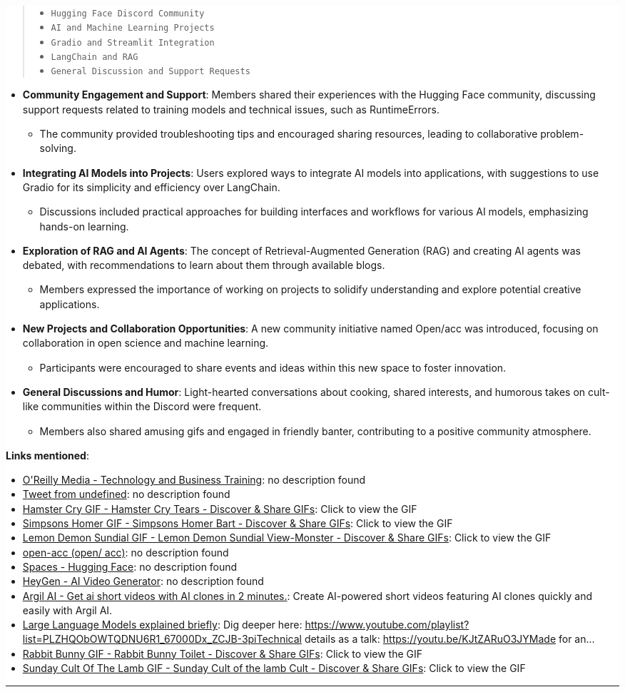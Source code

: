 > - `Hugging Face Discord Community`
> - `AI and Machine Learning Projects`
> - `Gradio and Streamlit Integration`
> - `LangChain and RAG`
> - `General Discussion and Support Requests`

- **Community Engagement and Support**: Members shared their experiences with the Hugging Face community, discussing support requests related to training models and technical issues, such as RuntimeErrors.
  
  - The community provided troubleshooting tips and encouraged sharing resources, leading to collaborative problem-solving.
- **Integrating AI Models into Projects**: Users explored ways to integrate AI models into applications, with suggestions to use Gradio for its simplicity and efficiency over LangChain.
  
  - Discussions included practical approaches for building interfaces and workflows for various AI models, emphasizing hands-on learning.
- **Exploration of RAG and AI Agents**: The concept of Retrieval-Augmented Generation (RAG) and creating AI agents was debated, with recommendations to learn about them through available blogs.
  
  - Members expressed the importance of working on projects to solidify understanding and explore potential creative applications.
- **New Projects and Collaboration Opportunities**: A new community initiative named Open/acc was introduced, focusing on collaboration in open science and machine learning.
  
  - Participants were encouraged to share events and ideas within this new space to foster innovation.
- **General Discussions and Humor**: Light-hearted conversations about cooking, shared interests, and humorous takes on cult-like communities within the Discord were frequent.
  
  - Members also shared amusing gifs and engaged in friendly banter, contributing to a positive community atmosphere.

**Links mentioned**:

- [O'Reilly Media - Technology and Business Training](https://www.oreilly.com): no description found
- [Tweet from undefined](https://x.com/jadechoghari): no description found
- [Hamster Cry GIF - Hamster Cry Tears - Discover & Share GIFs](https://tenor.com/view/hamster-cry-tears-funny-wiping-tears-gif-23475965): Click to view the GIF
- [Simpsons Homer GIF - Simpsons Homer Bart - Discover & Share GIFs](https://tenor.com/view/simpsons-homer-bart-lisa-join-us-gif-17846376318791889140): Click to view the GIF
- [Lemon Demon Sundial GIF - Lemon Demon Sundial View-Monster - Discover & Share GIFs](https://tenor.com/view/lemon-demon-sundial-view-monster-view-monster-viewmonster-gif-12281888211472007989): Click to view the GIF
- [open-acc (open/ acc)](https://huggingface.co/open-acc): no description found
- [Spaces - Hugging Face](https://huggingface.co/spaces?sort=trending&search=inpaint): no description found
- [HeyGen - AI Video Generator](https://www.heygen.com/): no description found
- [Argil AI - Get ai short videos with AI clones in 2 minutes.](https://www.argil.ai/): Create AI-powered short videos featuring AI clones quickly and easily with Argil AI.
- [Large Language Models explained briefly](https://m.youtube.com/watch?v=LPZh9BOjkQs): Dig deeper here: https://www.youtube.com/playlist?list=PLZHQObOWTQDNU6R1_67000Dx_ZCJB-3piTechnical details as a talk: https://youtu.be/KJtZARuO3JYMade for an...
- [Rabbit Bunny GIF - Rabbit Bunny Toilet - Discover & Share GIFs](https://tenor.com/view/rabbit-bunny-toilet-yes-come-gif-4686108): Click to view the GIF
- [Sunday Cult Of The Lamb GIF - Sunday Cult of the lamb Cult - Discover & Share GIFs](https://tenor.com/view/sunday-cult-of-the-lamb-cult-happy-sunday-god-gif-422811577611096801): Click to view the GIF

---